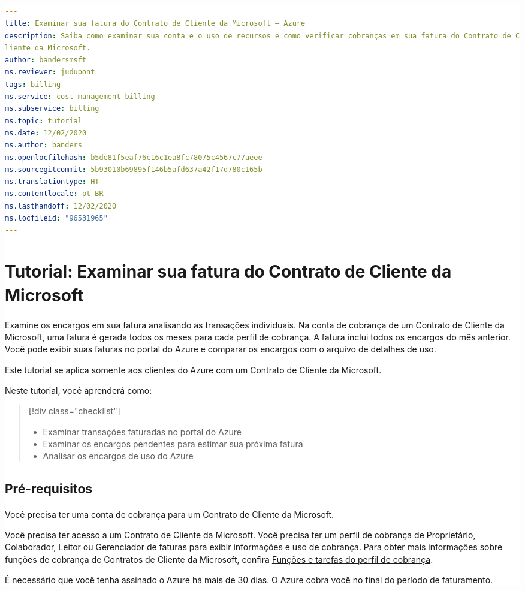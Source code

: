 ```yaml
---
title: Examinar sua fatura do Contrato de Cliente da Microsoft – Azure
description: Saiba como examinar sua conta e o uso de recursos e como verificar cobranças em sua fatura do Contrato de Cliente da Microsoft.
author: bandersmsft
ms.reviewer: judupont
tags: billing
ms.service: cost-management-billing
ms.subservice: billing
ms.topic: tutorial
ms.date: 12/02/2020
ms.author: banders
ms.openlocfilehash: b5de81f5eaf76c16c1ea8fc78075c4567c77aeee
ms.sourcegitcommit: 5b93010b69895f146b5afd637a42f17d780c165b
ms.translationtype: HT
ms.contentlocale: pt-BR
ms.lasthandoff: 12/02/2020
ms.locfileid: "96531965"
---
```

# <a name="tutorial-review-your-microsoft-customer-agreement-invoice"></a>Tutorial: Examinar sua fatura do Contrato de Cliente da Microsoft

Examine os encargos em sua fatura analisando as transações individuais. Na conta de cobrança de um Contrato de Cliente da Microsoft, uma fatura é gerada todos os meses para cada perfil de cobrança. A fatura inclui todos os encargos do mês anterior. Você pode exibir suas faturas no portal do Azure e comparar os encargos com o arquivo de detalhes de uso.

Este tutorial se aplica somente aos clientes do Azure com um Contrato de Cliente da Microsoft.

Neste tutorial, você aprenderá como:

> [!div class="checklist"]
> * Examinar transações faturadas no portal do Azure
> * Examinar os encargos pendentes para estimar sua próxima fatura
> * Analisar os encargos de uso do Azure

## <a name="prerequisites"></a>Pré-requisitos

Você precisa ter uma conta de cobrança para um Contrato de Cliente da Microsoft.

Você precisa ter acesso a um Contrato de Cliente da Microsoft. Você precisa ter um perfil de cobrança de Proprietário, Colaborador, Leitor ou Gerenciador de faturas para exibir informações e uso de cobrança. Para obter mais informações sobre funções de cobrança de Contratos de Cliente da Microsoft, confira [Funções e tarefas do perfil de cobrança](../manage/understand-mca-roles.md#billing-profile-roles-and-tasks).

É necessário que você tenha assinado o Azure há mais de 30 dias. O Azure cobra você no final do período de faturamento.
